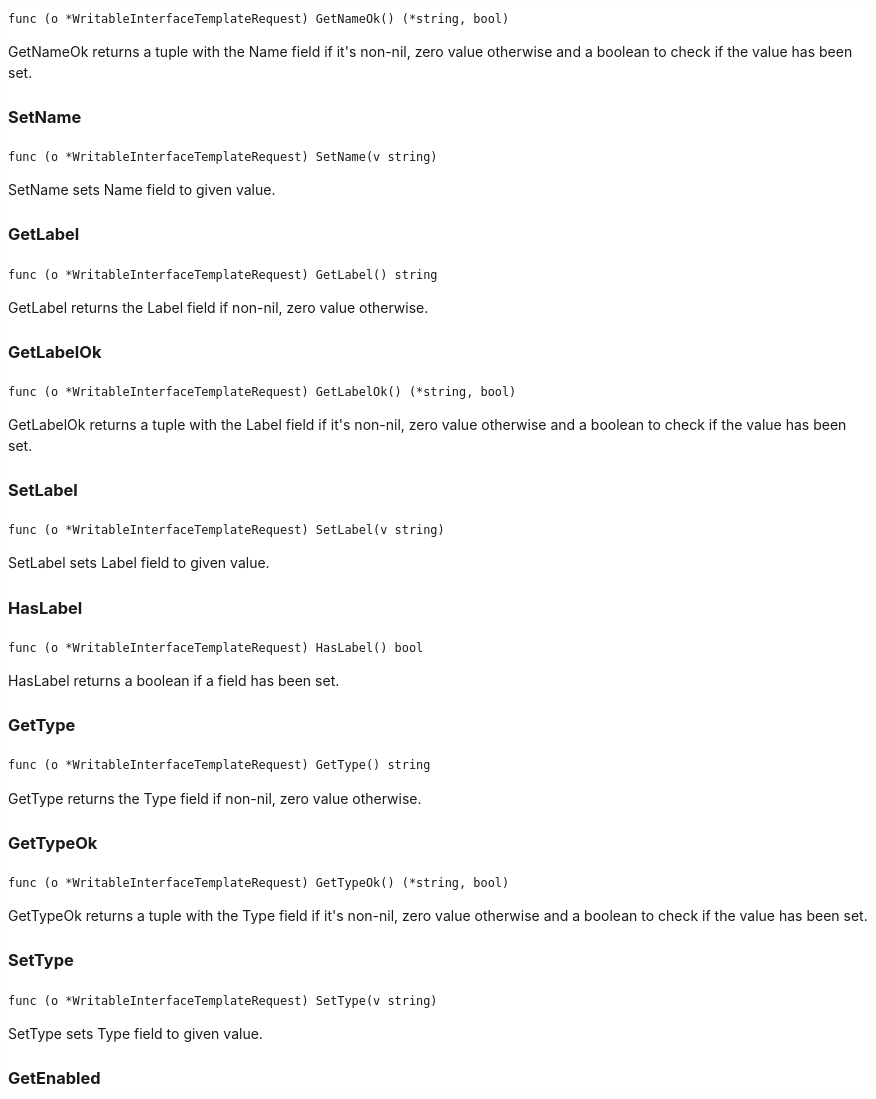 `func (o *WritableInterfaceTemplateRequest) GetNameOk() (*string, bool)`

GetNameOk returns a tuple with the Name field if it's non-nil, zero value otherwise
and a boolean to check if the value has been set.

### SetName

`func (o *WritableInterfaceTemplateRequest) SetName(v string)`

SetName sets Name field to given value.


### GetLabel

`func (o *WritableInterfaceTemplateRequest) GetLabel() string`

GetLabel returns the Label field if non-nil, zero value otherwise.

### GetLabelOk

`func (o *WritableInterfaceTemplateRequest) GetLabelOk() (*string, bool)`

GetLabelOk returns a tuple with the Label field if it's non-nil, zero value otherwise
and a boolean to check if the value has been set.

### SetLabel

`func (o *WritableInterfaceTemplateRequest) SetLabel(v string)`

SetLabel sets Label field to given value.

### HasLabel

`func (o *WritableInterfaceTemplateRequest) HasLabel() bool`

HasLabel returns a boolean if a field has been set.

### GetType

`func (o *WritableInterfaceTemplateRequest) GetType() string`

GetType returns the Type field if non-nil, zero value otherwise.

### GetTypeOk

`func (o *WritableInterfaceTemplateRequest) GetTypeOk() (*string, bool)`

GetTypeOk returns a tuple with the Type field if it's non-nil, zero value otherwise
and a boolean to check if the value has been set.

### SetType

`func (o *WritableInterfaceTemplateRequest) SetType(v string)`

SetType sets Type field to given value.


### GetEnabled
